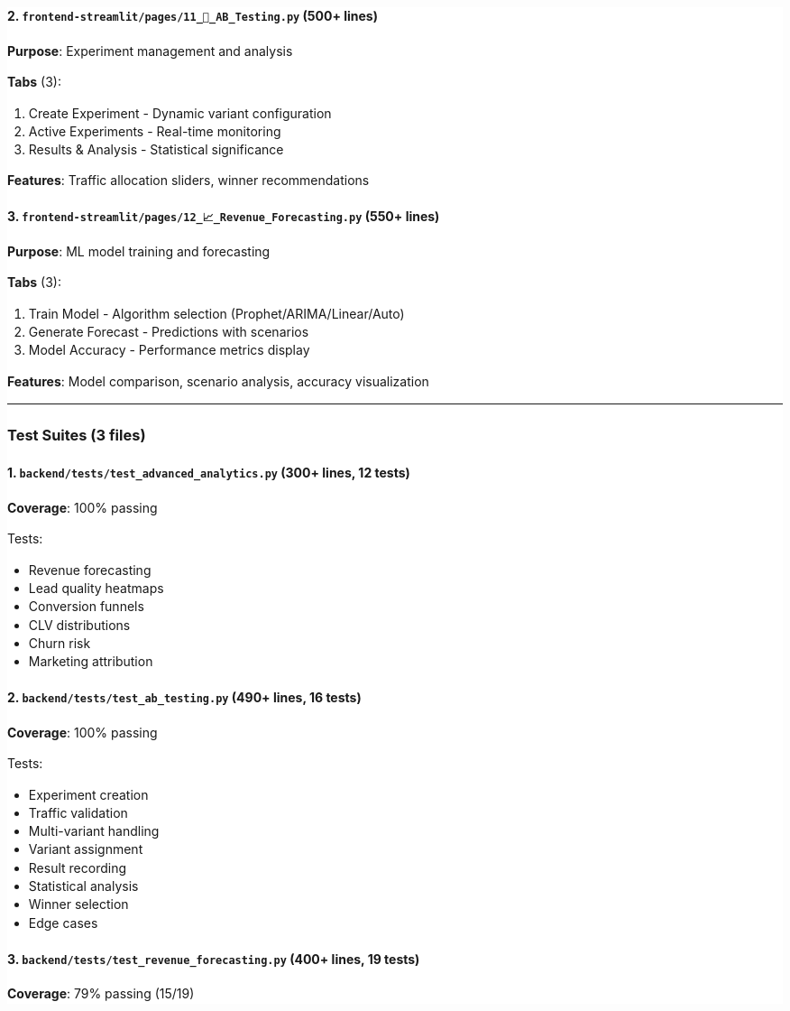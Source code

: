 #### 2. `frontend-streamlit/pages/11_🧪_AB_Testing.py` (500+ lines)
**Purpose**: Experiment management and analysis

**Tabs** (3):
1. Create Experiment - Dynamic variant configuration
2. Active Experiments - Real-time monitoring
3. Results & Analysis - Statistical significance

**Features**: Traffic allocation sliders, winner recommendations

#### 3. `frontend-streamlit/pages/12_📈_Revenue_Forecasting.py` (550+ lines)
**Purpose**: ML model training and forecasting

**Tabs** (3):
1. Train Model - Algorithm selection (Prophet/ARIMA/Linear/Auto)
2. Generate Forecast - Predictions with scenarios
3. Model Accuracy - Performance metrics display

**Features**: Model comparison, scenario analysis, accuracy visualization

---

### Test Suites (3 files)

#### 1. `backend/tests/test_advanced_analytics.py` (300+ lines, 12 tests)
**Coverage**: 100% passing

Tests:
- Revenue forecasting
- Lead quality heatmaps
- Conversion funnels
- CLV distributions
- Churn risk
- Marketing attribution

#### 2. `backend/tests/test_ab_testing.py` (490+ lines, 16 tests)
**Coverage**: 100% passing

Tests:
- Experiment creation
- Traffic validation
- Multi-variant handling
- Variant assignment
- Result recording
- Statistical analysis
- Winner selection
- Edge cases

#### 3. `backend/tests/test_revenue_forecasting.py` (400+ lines, 19 tests)
**Coverage**: 79% passing (15/19)
